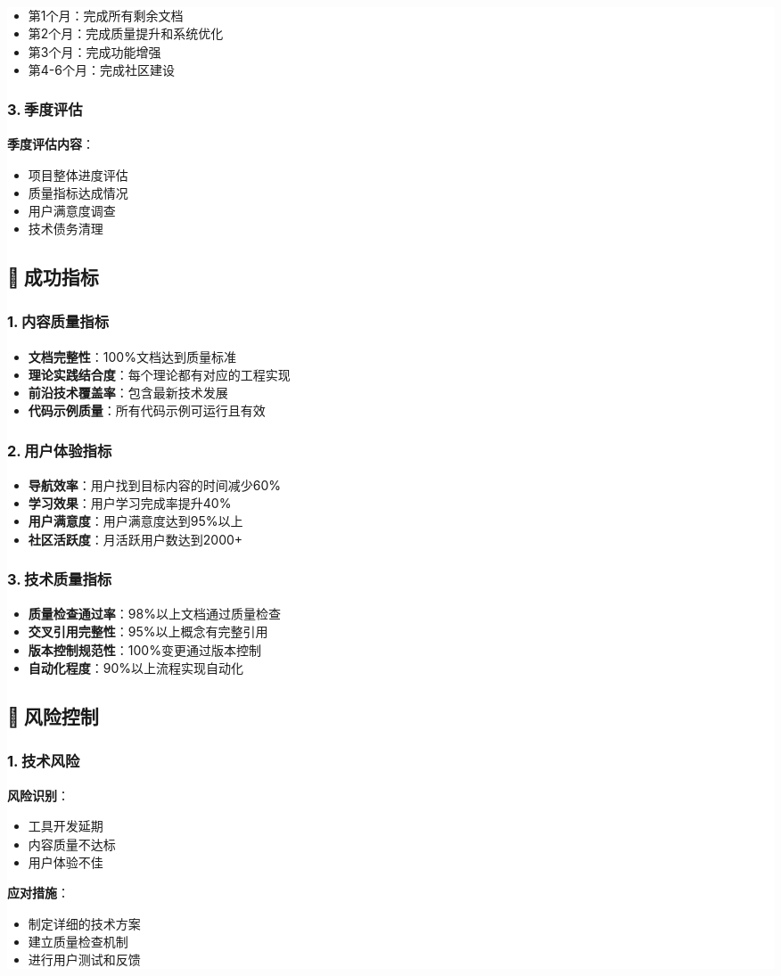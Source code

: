 - 第1个月：完成所有剩余文档
- 第2个月：完成质量提升和系统优化
- 第3个月：完成功能增强
- 第4-6个月：完成社区建设

### 3. 季度评估

**季度评估内容**：

- 项目整体进度评估
- 质量指标达成情况
- 用户满意度调查
- 技术债务清理

## 🎯 成功指标

### 1. 内容质量指标

- **文档完整性**：100%文档达到质量标准
- **理论实践结合度**：每个理论都有对应的工程实现
- **前沿技术覆盖率**：包含最新技术发展
- **代码示例质量**：所有代码示例可运行且有效

### 2. 用户体验指标

- **导航效率**：用户找到目标内容的时间减少60%
- **学习效果**：用户学习完成率提升40%
- **用户满意度**：用户满意度达到95%以上
- **社区活跃度**：月活跃用户数达到2000+

### 3. 技术质量指标

- **质量检查通过率**：98%以上文档通过质量检查
- **交叉引用完整性**：95%以上概念有完整引用
- **版本控制规范性**：100%变更通过版本控制
- **自动化程度**：90%以上流程实现自动化

## 🚀 风险控制

### 1. 技术风险

**风险识别**：

- 工具开发延期
- 内容质量不达标
- 用户体验不佳

**应对措施**：

- 制定详细的技术方案
- 建立质量检查机制
- 进行用户测试和反馈
